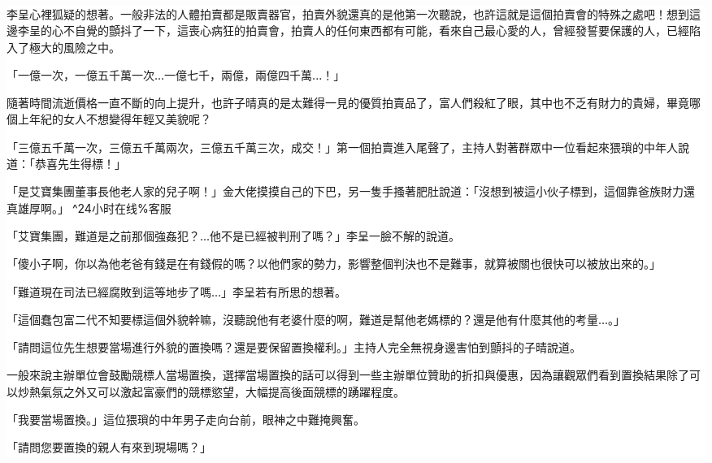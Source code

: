 
李呈心裡狐疑的想著。一般非法的人體拍賣都是販賣器官，拍賣外貌還真的是他第一次聽說，也許這就是這個拍賣會的特殊之處吧！想到這邊李呈的心不自覺的顫抖了一下，這喪心病狂的拍賣會，拍賣人的任何東西都有可能，看來自己最心愛的人，曾經發誓要保護的人，已經陷入了極大的風險之中。



「一億一次，一億五千萬一次...一億七千，兩億，兩億四千萬...！」







隨著時間流逝價格一直不斷的向上提升，也許子晴真的是太難得一見的優質拍賣品了，富人們殺紅了眼，其中也不乏有財力的貴婦，畢竟哪個上年紀的女人不想變得年輕又美貌呢？







「三億五千萬一次，三億五千萬兩次，三億五千萬三次，成交！」第一個拍賣進入尾聲了，主持人對著群眾中一位看起來猥瑣的中年人說道：「恭喜先生得標！」





「是艾寶集團董事長他老人家的兒子啊！」金大佬摸摸自己的下巴，另一隻手搔著肥肚說道：「沒想到被這小伙子標到，這個靠爸族財力還真雄厚啊。」 ^24小时在线%客服







「艾寶集團，難道是之前那個強姦犯？...他不是已經被判刑了嗎？」李呈一臉不解的說道。







「傻小子啊，你以為他老爸有錢是在有錢假的嗎？以他們家的勢力，影響整個判決也不是難事，就算被關也很快可以被放出來的。」





「難道現在司法已經腐敗到這等地步了嗎...」李呈若有所思的想著。







「這個蠢包富二代不知要標這個外貌幹嘛，沒聽說他有老婆什麼的啊，難道是幫他老媽標的？還是他有什麼其他的考量...。」





「請問這位先生想要當場進行外貌的置換嗎？還是要保留置換權利。」主持人完全無視身邊害怕到顫抖的子晴說道。





一般來說主辦單位會鼓勵競標人當場置換，選擇當場置換的話可以得到一些主辦單位贊助的折扣與優惠，因為讓觀眾們看到置換結果除了可以炒熱氣氛之外又可以激起富豪們的競標慾望，大幅提高後面競標的踴躍程度。





「我要當場置換。」這位猥瑣的中年男子走向台前，眼神之中難掩興奮。



「請問您要置換的親人有來到現場嗎？」
